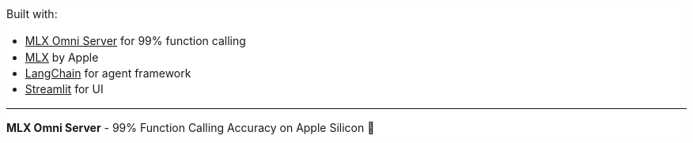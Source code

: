 Built with:
- [MLX Omni Server](https://github.com/madroidmaq/mlx-omni-server) for 99% function calling
- [MLX](https://github.com/ml-explore/mlx) by Apple
- [LangChain](https://python.langchain.com/) for agent framework
- [Streamlit](https://streamlit.io/) for UI

---

**MLX Omni Server** - 99% Function Calling Accuracy on Apple Silicon 🚀
